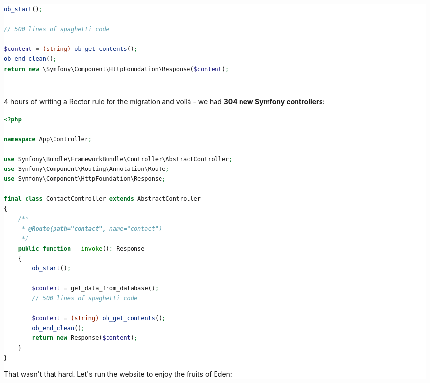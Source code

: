 ```php
ob_start();

// 500 lines of spaghetti code

$content = (string) ob_get_contents();
ob_end_clean();
return new \Symfony\Component\HttpFoundation\Response($content);
```

<br>

4 hours of writing a Rector rule for the migration and voilá - we had **304 new Symfony controllers**:

```php
<?php

namespace App\Controller;

use Symfony\Bundle\FrameworkBundle\Controller\AbstractController;
use Symfony\Component\Routing\Annotation\Route;
use Symfony\Component\HttpFoundation\Response;

final class ContactController extends AbstractController
{
    /**
     * @Route(path="contact", name="contact")
     */
    public function __invoke(): Response
    {
        ob_start();

        $content = get_data_from_database();
        // 500 lines of spaghetti code

        $content = (string) ob_get_contents();
        ob_end_clean();
        return new Response($content);
    }
}
```

That wasn't that hard. Let's run the website to enjoy the fruits of Eden:

